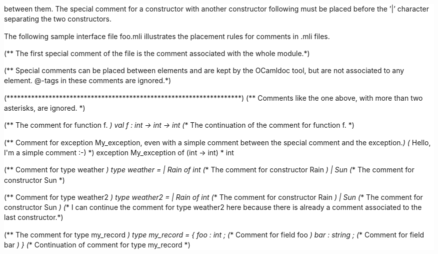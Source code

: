 between them. The special comment for a constructor
with another constructor following must be placed before the ’<span class="c003">|</span>’
character separating the two constructors.</p><p>The following sample interface file <span class="c003">foo.mli</span> illustrates the
placement rules for comments in <span class="c003">.mli</span> files.</p><div class="caml-example signature">

<div class="ocaml">



<div class="pre caml-input"> <span class="ocamlcomment">(** The first special comment of the file is the comment associated
     with the whole module.*)</span>


 <span class="ocamlcomment">(** Special comments can be placed between elements and are kept
     by the OCamldoc tool, but are not associated to any element.
     @-tags in these comments are ignored.*)</span>

 <span class="ocamlcomment">(*******************************************************************)</span>
 <span class="ocamlcomment">(** Comments like the one above, with more than two asterisks,
     are ignored. *)</span>

 <span class="ocamlcomment">(** The comment for function f. *)</span>
 <span class="ocamlkeyword">val</span> f : int -&gt; int -&gt; int
 <span class="ocamlcomment">(** The continuation of the comment for function f. *)</span>

 <span class="ocamlcomment">(** Comment for exception My_exception, even with a simple comment
     between the special comment and the exception.*)</span>
 <span class="ocamlcomment">(* Hello, I'm a simple comment :-) *)</span>
 <span class="ocamlkeyword">exception</span> My_exception <span class="ocamlkeyword">of</span> (int -&gt; int) * int

 <span class="ocamlcomment">(** Comment for type weather  *)</span>
 <span class="ocamlkeyword">type</span> weather =
 | Rain <span class="ocamlkeyword">of</span> int <span class="ocamlcomment">(** The comment for constructor Rain *)</span>
 | Sun <span class="ocamlcomment">(** The comment for constructor Sun *)</span>

 <span class="ocamlcomment">(** Comment for type weather2  *)</span>
 <span class="ocamlkeyword">type</span> weather2 =
 | Rain <span class="ocamlkeyword">of</span> int <span class="ocamlcomment">(** The comment for constructor Rain *)</span>
 | Sun <span class="ocamlcomment">(** The comment for constructor Sun *)</span>
 <span class="ocamlcomment">(** I can continue the comment for type weather2 here
   because there is already a comment associated to the last constructor.*)</span>

 <span class="ocamlcomment">(** The comment for type my_record *)</span>
 <span class="ocamlkeyword">type</span> my_record = {
     foo : int ;    <span class="ocamlcomment">(** Comment for field foo *)</span>
     bar : string ; <span class="ocamlcomment">(** Comment for field bar *)</span>
   }
   <span class="ocamlcomment">(** Continuation of comment for type my_record *)</span>
